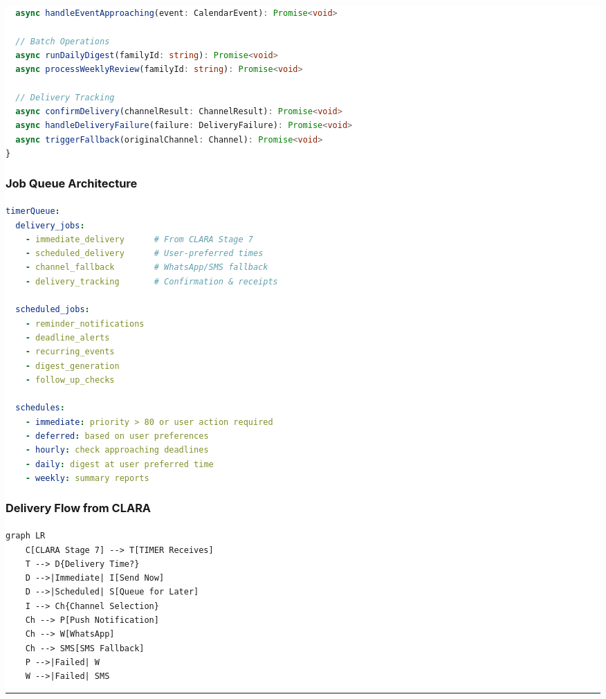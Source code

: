 ```typescript
  async handleEventApproaching(event: CalendarEvent): Promise<void>
  
  // Batch Operations
  async runDailyDigest(familyId: string): Promise<void>
  async processWeeklyReview(familyId: string): Promise<void>
  
  // Delivery Tracking
  async confirmDelivery(channelResult: ChannelResult): Promise<void>
  async handleDeliveryFailure(failure: DeliveryFailure): Promise<void>
  async triggerFallback(originalChannel: Channel): Promise<void>
}
```

### Job Queue Architecture
```yaml
timerQueue:
  delivery_jobs:
    - immediate_delivery      # From CLARA Stage 7
    - scheduled_delivery      # User-preferred times
    - channel_fallback        # WhatsApp/SMS fallback
    - delivery_tracking       # Confirmation & receipts
    
  scheduled_jobs:
    - reminder_notifications
    - deadline_alerts
    - recurring_events
    - digest_generation
    - follow_up_checks
  
  schedules:
    - immediate: priority > 80 or user action required
    - deferred: based on user preferences
    - hourly: check approaching deadlines
    - daily: digest at user preferred time
    - weekly: summary reports
```

### Delivery Flow from CLARA
```mermaid
graph LR
    C[CLARA Stage 7] --> T[TIMER Receives]
    T --> D{Delivery Time?}
    D -->|Immediate| I[Send Now]
    D -->|Scheduled| S[Queue for Later]
    I --> Ch{Channel Selection}
    Ch --> P[Push Notification]
    Ch --> W[WhatsApp]
    Ch --> SMS[SMS Fallback]
    P -->|Failed| W
    W -->|Failed| SMS
```

---